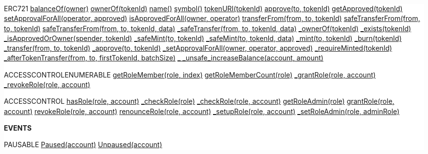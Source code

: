 ERC721
[balanceOf(owner)](#balanceofaddress-owner-→-uint256)
[ownerOf(tokenId)](#ownerofuint256-tokenid-→-address)
[name()](#name-e28692-string-1)
[symbol()](#symbol-e28692-string-1)
[tokenURI(tokenId)](#tokenuriuint256-tokenid-e28692-string-1)
[approve(to, tokenId)](#approveaddress-to-uint256-tokenid-1)
[getApproved(tokenId)](#getapproveduint256-tokenid-→-address)
[setApprovalForAll(operator, approved)](#setapprovalforalladdress-operator-bool-approved-1)
[isApprovedForAll(owner, operator)](#isapprovedforalladdress-owner-address-operator-e28692-bool-1)
[transferFrom(from, to, tokenId)](#transferfromaddress-from-address-to-uint256-tokenid-1)
[safeTransferFrom(from, to, tokenId)](#safetransferfromaddress-from-address-to-uint256-tokenid-1)
[safeTransferFrom(from, to, tokenId, data)](#safetransferfromaddress-from-address-to-uint256-tokenid-bytes-data-1)
[_safeTransfer(from, to, tokenId, data)](#_safetransferaddress-from-address-to-uint256-tokenid-bytes-data)
[_ownerOf(tokenId)](#_ownerofuint256-tokenid-→-address)
[_exists(tokenId)](#_existsuint256-tokenid-→-bool)
[_isApprovedOrOwner(spender, tokenId)](#_isapprovedorowneraddress-spender-uint256-tokenid-→-bool)
[_safeMint(to, tokenId)](#_safemintaddress-to-uint256-tokenid)
[_safeMint(to, tokenId, data)](#_safemintaddress-to-uint256-tokenid-bytes-data)
[_mint(to, tokenId)](#_mintaddress-to-uint256-tokenid)
[_burn(tokenId)](#_burnuint256-tokenid)
[_transfer(from, to, tokenId)](#_transferaddress-from-address-to-uint256-tokenid)
[_approve(to, tokenId)](#_approveaddress-to-uint256-tokenid)
[_setApprovalForAll(owner, operator, approved)](#_setapprovalforalladdress-owner-address-operator-bool-approved)
[_requireMinted(tokenId)](#_requireminteduint256-tokenid)
[_afterTokenTransfer(from, to, firstTokenId, batchSize)](#_aftertokentransferaddress-from-address-to-uint256-firsttokenid-uint256-batchsize)
[_ _unsafe_increaseBalance(account, amount)](#__unsafe_increasebalanceaddress-account-uint256-amount)

ACCESSCONTROLENUMERABLE
[getRoleMember(role, index)](./Access.md#getrolememberbytes32-role-uint256-index-e28692-address-1)
[getRoleMemberCount(role)](./Access.md#getrolemembercountbytes32-role-e28692-uint256-1)
[_grantRole(role, account)](./Access.md#_grantrolebytes32-role-address-account-1)
[_revokeRole(role, account)](./Access.md#_revokerolebytes32-role-address-account-1)

ACCESSCONTROL
[hasRole(role, account)](./Access.md#hasrolebytes32-role-address-account-e28692-bool-1)
[_checkRole(role)](./Access.md#_checkrolebytes32-role)
[_checkRole(role, account)](./Access.md#_checkrolebytes32-role-address-account)
[getRoleAdmin(role)](./Access.md#getroleadminbytes32-role-e28692-bytes32-1)
[grantRole(role, account)](./Access.md#grantrolebytes32-role-address-account-1)
[revokeRole(role, account)](./Access.md#revokerolebytes32-role-address-account-1)
[renounceRole(role, account)](./Access.md#renouncerolebytes32-role-address-account-1)
[_setupRole(role, account)](./Access.md#_setuprolebytes32-role-address-account)
[_setRoleAdmin(role, adminRole)](./Access.md#_setroleadminbytes32-role-bytes32-adminrole)

**EVENTS**

PAUSABLE
[Paused(account)](./Security.md#pausedaddress-account)
[Unpaused(account)](./Security.md#unpausedaddress-account)
